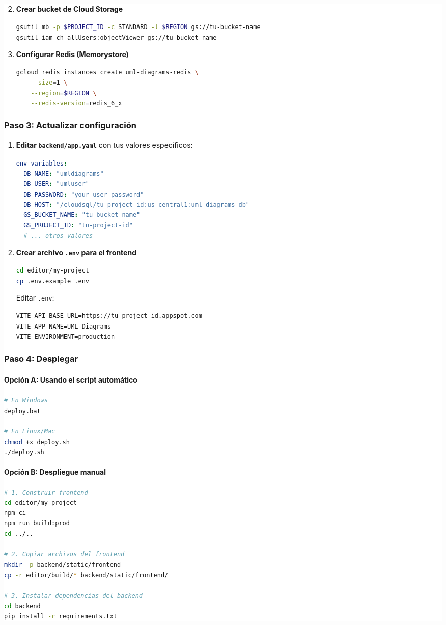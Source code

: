 2. **Crear bucket de Cloud Storage**
   ```bash
   gsutil mb -p $PROJECT_ID -c STANDARD -l $REGION gs://tu-bucket-name
   gsutil iam ch allUsers:objectViewer gs://tu-bucket-name
   ```

3. **Configurar Redis (Memorystore)**
   ```bash
   gcloud redis instances create uml-diagrams-redis \
       --size=1 \
       --region=$REGION \
       --redis-version=redis_6_x
   ```

### Paso 3: Actualizar configuración

1. **Editar `backend/app.yaml`** con tus valores específicos:
   ```yaml
   env_variables:
     DB_NAME: "umldiagrams"
     DB_USER: "umluser"
     DB_PASSWORD: "your-user-password"
     DB_HOST: "/cloudsql/tu-project-id:us-central1:uml-diagrams-db"
     GS_BUCKET_NAME: "tu-bucket-name"
     GS_PROJECT_ID: "tu-project-id"
     # ... otros valores
   ```

2. **Crear archivo `.env` para el frontend**
   ```bash
   cd editor/my-project
   cp .env.example .env
   ```
   
   Editar `.env`:
   ```
   VITE_API_BASE_URL=https://tu-project-id.appspot.com
   VITE_APP_NAME=UML Diagrams
   VITE_ENVIRONMENT=production
   ```

### Paso 4: Desplegar

#### Opción A: Usando el script automático
```bash
# En Windows
deploy.bat

# En Linux/Mac
chmod +x deploy.sh
./deploy.sh
```

#### Opción B: Despliegue manual
```bash
# 1. Construir frontend
cd editor/my-project
npm ci
npm run build:prod
cd ../..

# 2. Copiar archivos del frontend
mkdir -p backend/static/frontend
cp -r editor/build/* backend/static/frontend/

# 3. Instalar dependencias del backend
cd backend
pip install -r requirements.txt
```